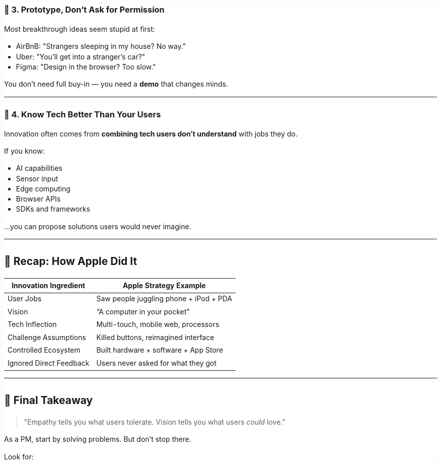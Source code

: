 
### 🧪 3. Prototype, Don’t Ask for Permission

Most breakthrough ideas seem stupid at first:

* AirBnB: "Strangers sleeping in my house? No way."
* Uber: "You’ll get into a stranger’s car?"
* Figma: "Design in the browser? Too slow."

You don’t need full buy-in — you need a **demo** that changes minds.

---

### 🧠 4. Know Tech Better Than Your Users

Innovation often comes from **combining tech users don’t understand** with jobs they do.

If you know:

* AI capabilities
* Sensor input
* Edge computing
* Browser APIs
* SDKs and frameworks

…you can propose solutions users would never imagine.

---

## 🧠 Recap: How Apple Did It

| Innovation Ingredient   | Apple Strategy Example                 |
| ----------------------- | -------------------------------------- |
| User Jobs               | Saw people juggling phone + iPod + PDA |
| Vision                  | “A computer in your pocket”            |
| Tech Inflection         | Multi-touch, mobile web, processors    |
| Challenge Assumptions   | Killed buttons, reimagined interface   |
| Controlled Ecosystem    | Built hardware + software + App Store  |
| Ignored Direct Feedback | Users never asked for what they got    |

---

## 🧠 Final Takeaway

> "Empathy tells you what users tolerate.
> Vision tells you what users *could* love."

As a PM, start by solving problems.
But don’t stop there.

Look for:
